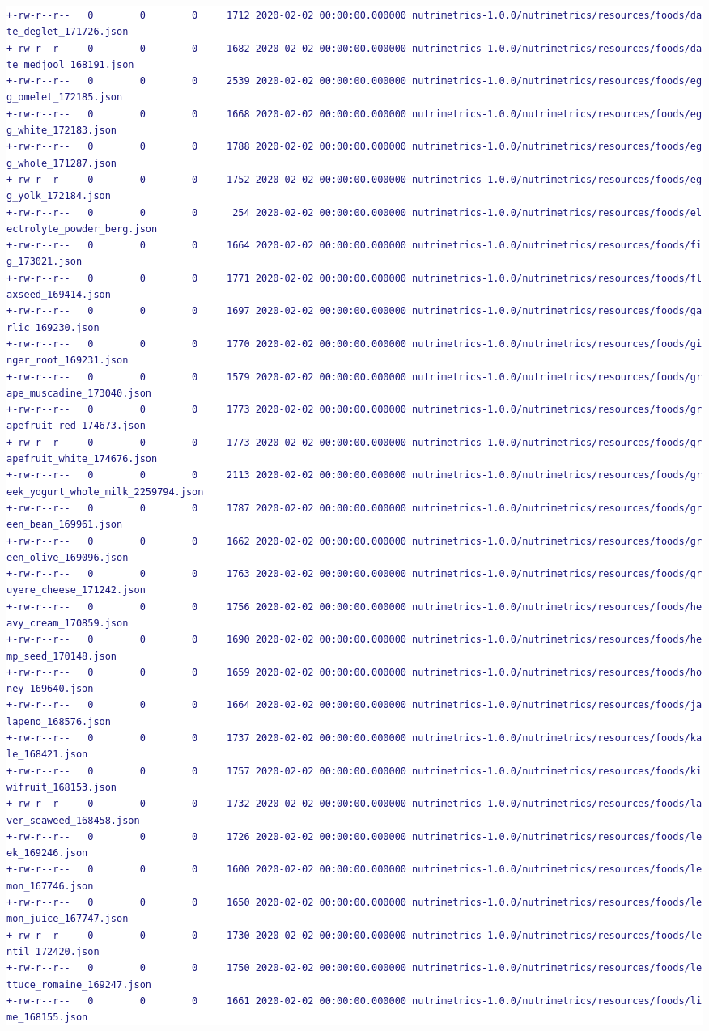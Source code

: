 ```diff
+-rw-r--r--   0        0        0     1712 2020-02-02 00:00:00.000000 nutrimetrics-1.0.0/nutrimetrics/resources/foods/date_deglet_171726.json
+-rw-r--r--   0        0        0     1682 2020-02-02 00:00:00.000000 nutrimetrics-1.0.0/nutrimetrics/resources/foods/date_medjool_168191.json
+-rw-r--r--   0        0        0     2539 2020-02-02 00:00:00.000000 nutrimetrics-1.0.0/nutrimetrics/resources/foods/egg_omelet_172185.json
+-rw-r--r--   0        0        0     1668 2020-02-02 00:00:00.000000 nutrimetrics-1.0.0/nutrimetrics/resources/foods/egg_white_172183.json
+-rw-r--r--   0        0        0     1788 2020-02-02 00:00:00.000000 nutrimetrics-1.0.0/nutrimetrics/resources/foods/egg_whole_171287.json
+-rw-r--r--   0        0        0     1752 2020-02-02 00:00:00.000000 nutrimetrics-1.0.0/nutrimetrics/resources/foods/egg_yolk_172184.json
+-rw-r--r--   0        0        0      254 2020-02-02 00:00:00.000000 nutrimetrics-1.0.0/nutrimetrics/resources/foods/electrolyte_powder_berg.json
+-rw-r--r--   0        0        0     1664 2020-02-02 00:00:00.000000 nutrimetrics-1.0.0/nutrimetrics/resources/foods/fig_173021.json
+-rw-r--r--   0        0        0     1771 2020-02-02 00:00:00.000000 nutrimetrics-1.0.0/nutrimetrics/resources/foods/flaxseed_169414.json
+-rw-r--r--   0        0        0     1697 2020-02-02 00:00:00.000000 nutrimetrics-1.0.0/nutrimetrics/resources/foods/garlic_169230.json
+-rw-r--r--   0        0        0     1770 2020-02-02 00:00:00.000000 nutrimetrics-1.0.0/nutrimetrics/resources/foods/ginger_root_169231.json
+-rw-r--r--   0        0        0     1579 2020-02-02 00:00:00.000000 nutrimetrics-1.0.0/nutrimetrics/resources/foods/grape_muscadine_173040.json
+-rw-r--r--   0        0        0     1773 2020-02-02 00:00:00.000000 nutrimetrics-1.0.0/nutrimetrics/resources/foods/grapefruit_red_174673.json
+-rw-r--r--   0        0        0     1773 2020-02-02 00:00:00.000000 nutrimetrics-1.0.0/nutrimetrics/resources/foods/grapefruit_white_174676.json
+-rw-r--r--   0        0        0     2113 2020-02-02 00:00:00.000000 nutrimetrics-1.0.0/nutrimetrics/resources/foods/greek_yogurt_whole_milk_2259794.json
+-rw-r--r--   0        0        0     1787 2020-02-02 00:00:00.000000 nutrimetrics-1.0.0/nutrimetrics/resources/foods/green_bean_169961.json
+-rw-r--r--   0        0        0     1662 2020-02-02 00:00:00.000000 nutrimetrics-1.0.0/nutrimetrics/resources/foods/green_olive_169096.json
+-rw-r--r--   0        0        0     1763 2020-02-02 00:00:00.000000 nutrimetrics-1.0.0/nutrimetrics/resources/foods/gruyere_cheese_171242.json
+-rw-r--r--   0        0        0     1756 2020-02-02 00:00:00.000000 nutrimetrics-1.0.0/nutrimetrics/resources/foods/heavy_cream_170859.json
+-rw-r--r--   0        0        0     1690 2020-02-02 00:00:00.000000 nutrimetrics-1.0.0/nutrimetrics/resources/foods/hemp_seed_170148.json
+-rw-r--r--   0        0        0     1659 2020-02-02 00:00:00.000000 nutrimetrics-1.0.0/nutrimetrics/resources/foods/honey_169640.json
+-rw-r--r--   0        0        0     1664 2020-02-02 00:00:00.000000 nutrimetrics-1.0.0/nutrimetrics/resources/foods/jalapeno_168576.json
+-rw-r--r--   0        0        0     1737 2020-02-02 00:00:00.000000 nutrimetrics-1.0.0/nutrimetrics/resources/foods/kale_168421.json
+-rw-r--r--   0        0        0     1757 2020-02-02 00:00:00.000000 nutrimetrics-1.0.0/nutrimetrics/resources/foods/kiwifruit_168153.json
+-rw-r--r--   0        0        0     1732 2020-02-02 00:00:00.000000 nutrimetrics-1.0.0/nutrimetrics/resources/foods/laver_seaweed_168458.json
+-rw-r--r--   0        0        0     1726 2020-02-02 00:00:00.000000 nutrimetrics-1.0.0/nutrimetrics/resources/foods/leek_169246.json
+-rw-r--r--   0        0        0     1600 2020-02-02 00:00:00.000000 nutrimetrics-1.0.0/nutrimetrics/resources/foods/lemon_167746.json
+-rw-r--r--   0        0        0     1650 2020-02-02 00:00:00.000000 nutrimetrics-1.0.0/nutrimetrics/resources/foods/lemon_juice_167747.json
+-rw-r--r--   0        0        0     1730 2020-02-02 00:00:00.000000 nutrimetrics-1.0.0/nutrimetrics/resources/foods/lentil_172420.json
+-rw-r--r--   0        0        0     1750 2020-02-02 00:00:00.000000 nutrimetrics-1.0.0/nutrimetrics/resources/foods/lettuce_romaine_169247.json
+-rw-r--r--   0        0        0     1661 2020-02-02 00:00:00.000000 nutrimetrics-1.0.0/nutrimetrics/resources/foods/lime_168155.json
```